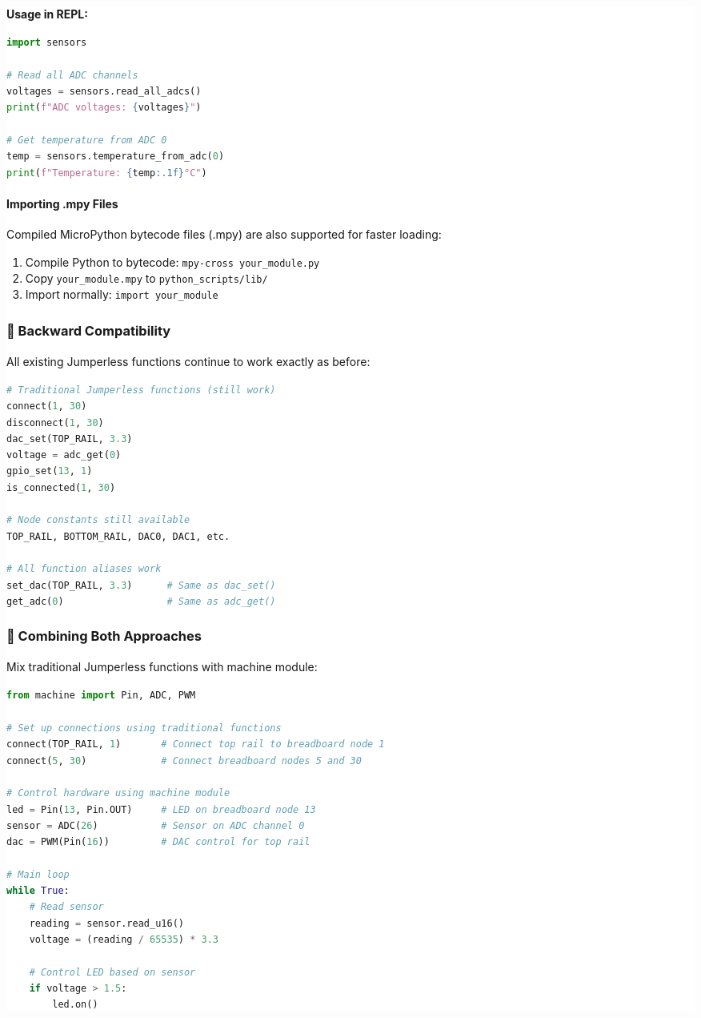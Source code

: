 
**Usage in REPL:**
```python
import sensors

# Read all ADC channels
voltages = sensors.read_all_adcs()
print(f"ADC voltages: {voltages}")

# Get temperature from ADC 0
temp = sensors.temperature_from_adc(0)
print(f"Temperature: {temp:.1f}°C")
```

#### Importing .mpy Files
Compiled MicroPython bytecode files (.mpy) are also supported for faster loading:

1. Compile Python to bytecode: `mpy-cross your_module.py`
2. Copy `your_module.mpy` to `python_scripts/lib/`
3. Import normally: `import your_module`

### 🔗 Backward Compatibility

All existing Jumperless functions continue to work exactly as before:

```python
# Traditional Jumperless functions (still work)
connect(1, 30)
disconnect(1, 30)
dac_set(TOP_RAIL, 3.3)
voltage = adc_get(0)
gpio_set(13, 1)
is_connected(1, 30)

# Node constants still available
TOP_RAIL, BOTTOM_RAIL, DAC0, DAC1, etc.

# All function aliases work
set_dac(TOP_RAIL, 3.3)      # Same as dac_set()
get_adc(0)                  # Same as adc_get()
```

### 🎯 Combining Both Approaches

Mix traditional Jumperless functions with machine module:

```python
from machine import Pin, ADC, PWM

# Set up connections using traditional functions
connect(TOP_RAIL, 1)       # Connect top rail to breadboard node 1
connect(5, 30)             # Connect breadboard nodes 5 and 30

# Control hardware using machine module
led = Pin(13, Pin.OUT)     # LED on breadboard node 13
sensor = ADC(26)           # Sensor on ADC channel 0
dac = PWM(Pin(16))         # DAC control for top rail

# Main loop
while True:
    # Read sensor
    reading = sensor.read_u16()
    voltage = (reading / 65535) * 3.3
    
    # Control LED based on sensor
    if voltage > 1.5:
        led.on()
```